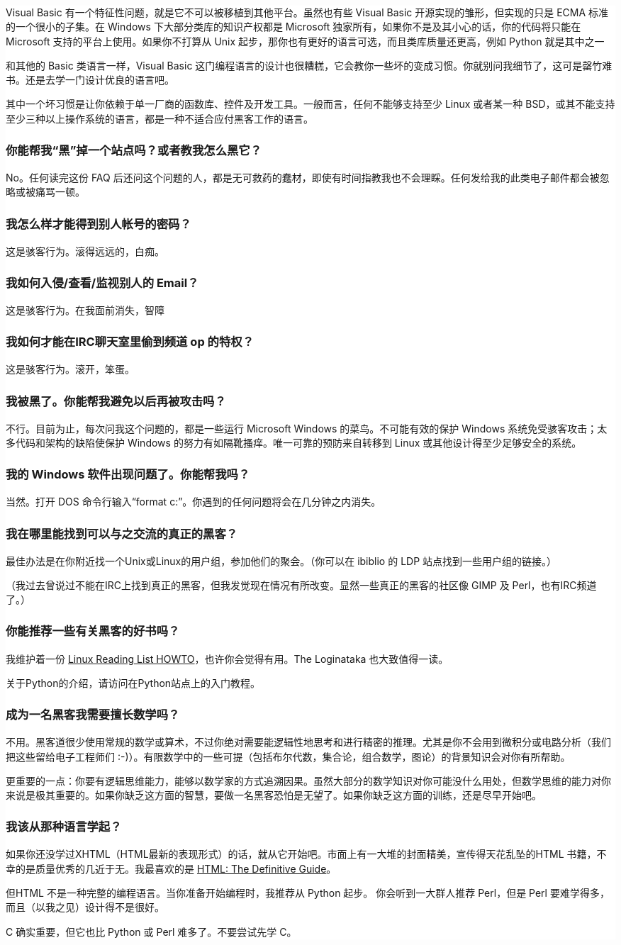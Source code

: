 Visual Basic 有一个特征性问题，就是它不可以被移植到其他平台。虽然也有些 Visual Basic 开源实现的雏形，但实现的只是 ECMA 标准的一个很小的子集。在 Windows 下大部分类库的知识产权都是 Microsoft 独家所有，如果你不是及其小心的话，你的代码将只能在 Microsoft 支持的平台上使用。如果你不打算从 Unix 起步，那你也有更好的语言可选，而且类库质量还更高，例如 Python 就是其中之一

和其他的 Basic 类语言一样，Visual Basic 这门编程语言的设计也很糟糕，它会教你一些坏的变成习惯。你就别问我细节了，这可是罄竹难书。还是去学一门设计优良的语言吧。

其中一个坏习惯是让你依赖于单一厂商的函数库、控件及开发工具。一般而言，任何不能够支持至少 Linux 或者某一种 BSD，或其不能支持至少三种以上操作系统的语言，都是一种不适合应付黑客工作的语言。

### 你能帮我“黑”掉一个站点吗？或者教我怎么黑它？
No。任何读完这份 FAQ 后还问这个问题的人，都是无可救药的蠢材，即使有时间指教我也不会理睬。任何发给我的此类电子邮件都会被忽略或被痛骂一顿。

### 我怎么样才能得到别人帐号的密码？
这是骇客行为。滚得远远的，白痴。

### 我如何入侵/查看/监视别人的 Email？
这是骇客行为。在我面前消失，智障

### 我如何才能在IRC聊天室里偷到频道 op 的特权？
这是骇客行为。滚开，笨蛋。

### 我被黑了。你能帮我避免以后再被攻击吗？
不行。目前为止，每次问我这个问题的，都是一些运行 Microsoft Windows 的菜鸟。不可能有效的保护 Windows 系统免受骇客攻击；太多代码和架构的缺陷使保护 Windows 的努力有如隔靴搔痒。唯一可靠的预防来自转移到 Linux 或其他设计得至少足够安全的系统。

### 我的 Windows 软件出现问题了。你能帮我吗？
当然。打开 DOS 命令行输入“format c:”。你遇到的任何问题将会在几分钟之内消失。

### 我在哪里能找到可以与之交流的真正的黑客？
最佳办法是在你附近找一个Unix或Linux的用户组，参加他们的聚会。（你可以在 ibiblio 的 LDP 站点找到一些用户组的链接。）

（我过去曾说过不能在IRC上找到真正的黑客，但我发觉现在情况有所改变。显然一些真正的黑客的社区像 GIMP 及 Perl，也有IRC频道了。）

### 你能推荐一些有关黑客的好书吗？
我维护着一份 [Linux Reading List HOWTO](http://en.tldp.org/HOWTO/Reading-List-HOWTO/index.html)，也许你会觉得有用。The Loginataka 也大致值得一读。

关于Python的介绍，请访问在Python站点上的入门教程。

### 成为一名黑客我需要擅长数学吗？
不用。黑客道很少使用常规的数学或算术，不过你绝对需要能逻辑性地思考和进行精密的推理。尤其是你不会用到微积分或电路分析（我们把这些留给电子工程师们 :-)）。有限数学中的一些可提（包括布尔代数，集合论，组合数学，图论）的背景知识会对你有所帮助。

更重要的一点：你要有逻辑思维能力，能够以数学家的方式追溯因果。虽然大部分的数学知识对你可能没什么用处，但数学思维的能力对你来说是极其重要的。如果你缺乏这方面的智慧，要做一名黑客恐怕是无望了。如果你缺乏这方面的训练，还是尽早开始吧。

### 我该从那种语言学起？
如果你还没学过XHTML（HTML最新的表现形式）的话，就从它开始吧。市面上有一大堆的封面精美，宣传得天花乱坠的HTML 书籍，不幸的是质量优秀的几近于无。我最喜欢的是 [HTML: The Definitive Guide](http://shop.oreilly.com/product/9780596003821.do)。

但HTML 不是一种完整的编程语言。当你准备开始编程时，我推荐从 Python 起步。 你会听到一大群人推荐 Perl，但是 Perl 要难学得多，而且（以我之见）设计得不是很好。

C 确实重要，但它也比 Python 或 Perl 难多了。不要尝试先学 C。
